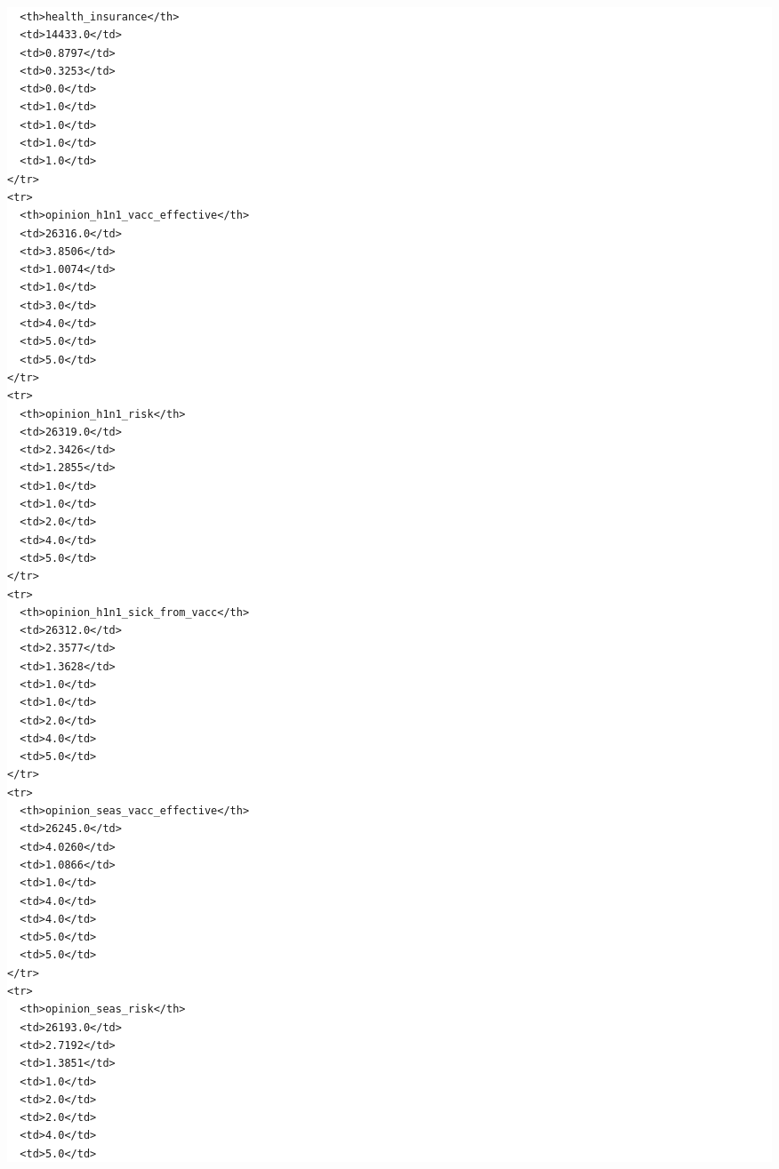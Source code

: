       <th>health_insurance</th>
      <td>14433.0</td>
      <td>0.8797</td>
      <td>0.3253</td>
      <td>0.0</td>
      <td>1.0</td>
      <td>1.0</td>
      <td>1.0</td>
      <td>1.0</td>
    </tr>
    <tr>
      <th>opinion_h1n1_vacc_effective</th>
      <td>26316.0</td>
      <td>3.8506</td>
      <td>1.0074</td>
      <td>1.0</td>
      <td>3.0</td>
      <td>4.0</td>
      <td>5.0</td>
      <td>5.0</td>
    </tr>
    <tr>
      <th>opinion_h1n1_risk</th>
      <td>26319.0</td>
      <td>2.3426</td>
      <td>1.2855</td>
      <td>1.0</td>
      <td>1.0</td>
      <td>2.0</td>
      <td>4.0</td>
      <td>5.0</td>
    </tr>
    <tr>
      <th>opinion_h1n1_sick_from_vacc</th>
      <td>26312.0</td>
      <td>2.3577</td>
      <td>1.3628</td>
      <td>1.0</td>
      <td>1.0</td>
      <td>2.0</td>
      <td>4.0</td>
      <td>5.0</td>
    </tr>
    <tr>
      <th>opinion_seas_vacc_effective</th>
      <td>26245.0</td>
      <td>4.0260</td>
      <td>1.0866</td>
      <td>1.0</td>
      <td>4.0</td>
      <td>4.0</td>
      <td>5.0</td>
      <td>5.0</td>
    </tr>
    <tr>
      <th>opinion_seas_risk</th>
      <td>26193.0</td>
      <td>2.7192</td>
      <td>1.3851</td>
      <td>1.0</td>
      <td>2.0</td>
      <td>2.0</td>
      <td>4.0</td>
      <td>5.0</td>